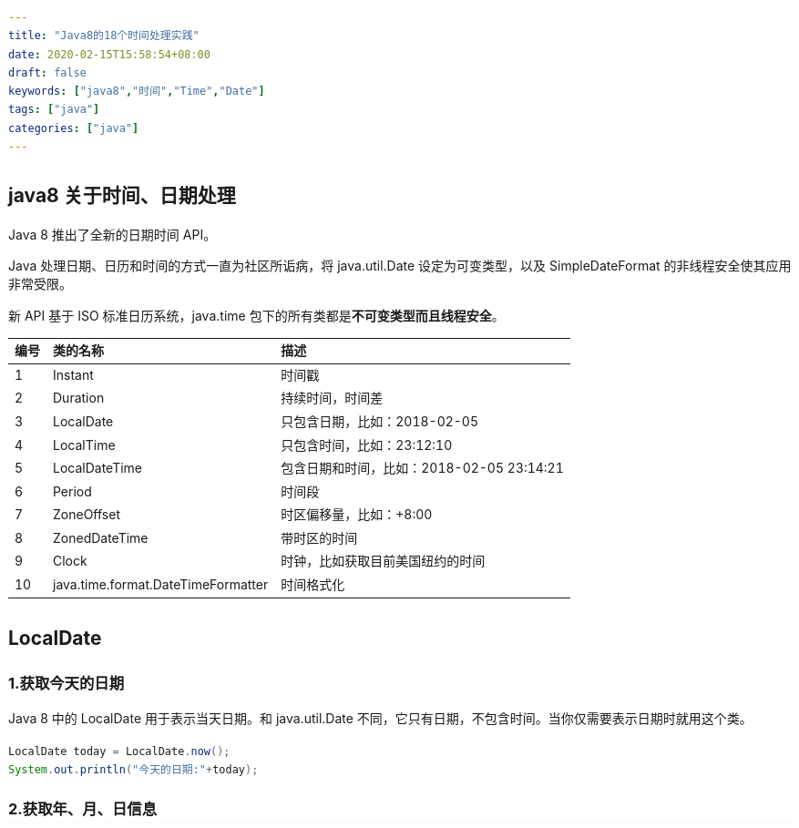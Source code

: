 ```yaml
---
title: "Java8的18个时间处理实践"
date: 2020-02-15T15:58:54+08:00
draft: false
keywords: ["java8","时间","Time","Date"]
tags: ["java"]
categories: ["java"]
---
```


## java8 关于时间、日期处理

Java 8 推出了全新的日期时间 API。

Java 处理日期、日历和时间的方式一直为社区所诟病，将 java.util.Date 设定为可变类型，以及 SimpleDateFormat 的非线程安全使其应用非常受限。

新 API 基于 ISO 标准日历系统，java.time 包下的所有类都是**不可变类型而且线程安全**。


| 编号 | 类的名称                           | 描述                                      |
| ---  | :---                               | :---                                      |
|    1 | Instant                            | 时间戳                                    |
|    2 | Duration                           | 持续时间，时间差                          |
|    3 | LocalDate                          | 只包含日期，比如：2018-02-05              |
|    4 | LocalTime                          | 只包含时间，比如：23:12:10                |
|    5 | LocalDateTime                      | 包含日期和时间，比如：2018-02-05 23:14:21 |
|    6 | Period                             | 时间段                                    |
|    7 | ZoneOffset                         | 时区偏移量，比如：+8:00                   |
|    8 | ZonedDateTime                      | 带时区的时间                              |
|    9 | Clock                              | 时钟，比如获取目前美国纽约的时间          |
|   10 | java.time.format.DateTimeFormatter | 时间格式化                                |

## LocalDate

### 1.获取今天的日期 

Java 8 中的 LocalDate 用于表示当天日期。和 java.util.Date 不同，它只有日期，不包含时间。当你仅需要表示日期时就用这个类。

```java
LocalDate today = LocalDate.now();
System.out.println("今天的日期:"+today);
```

### 2.获取年、月、日信息
